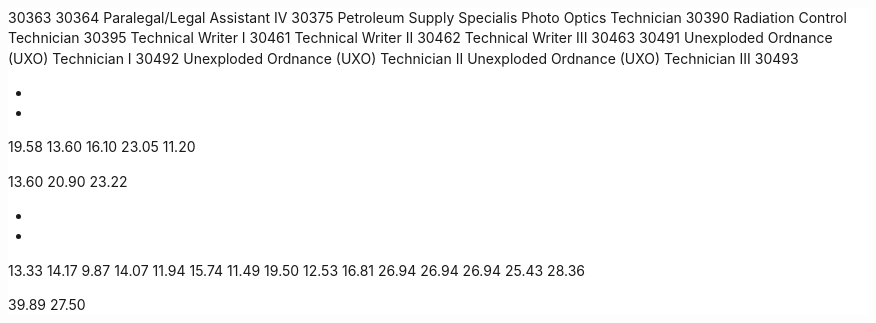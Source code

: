 30363
30364 Paralegal/Legal Assistant IV
30375 Petroleum Supply Specialis
Photo Optics Technician
30390
Radiation Control Technician
30395
Technical Writer I
30461
Technical Writer II
30462
Technical Writer III
30463
30491 Unexploded Ordnance (UXO) Technician I
30492 Unexploded Ordnance (UXO) Technician II
Unexploded Ordnance (UXO) Technician III
30493

-

-

19.58
13.60
16.10
23.05
11.20

13.60
20.90
23.22

-

-

13.33
14.17
9.87
14.07
11.94
15.74
11.49
19.50
12.53
16.81
26.94
26.94
26.94
25.43
28.36

39.89
27.50
